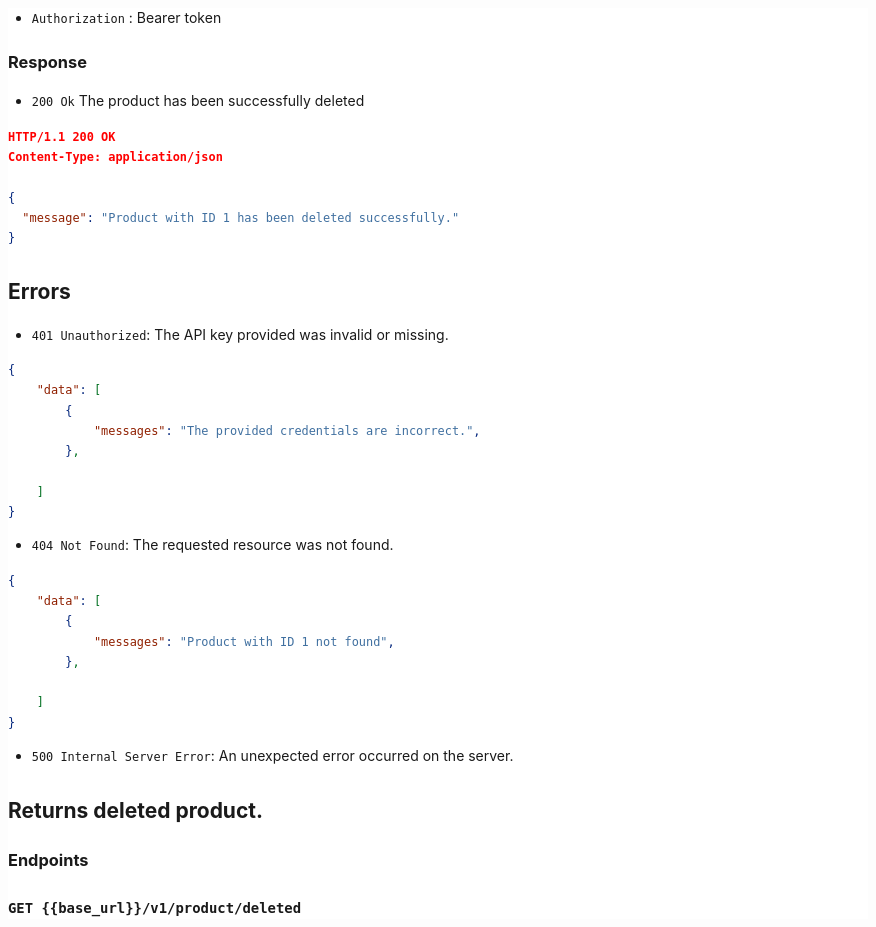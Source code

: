 - `Authorization` :  Bearer token

### Response

- `200 Ok`  The product has been successfully deleted

```json
HTTP/1.1 200 OK
Content-Type: application/json

{
  "message": "Product with ID 1 has been deleted successfully."
}

```

## Errors

- `401 Unauthorized`: The API key provided was invalid or missing.

```json
{
    "data": [
        {
            "messages": "The provided credentials are incorrect.",
        },
       
    ]
}

```

- `404 Not Found`: The requested resource was not found.

```json
{
    "data": [
        {
            "messages": "Product with ID 1 not found",
        },
       
    ]
}

```

- `500 Internal Server Error`: An unexpected error occurred on the server.

## Returns deleted product.

### Endpoints

### `GET {{base_url}}/v1/product/deleted`
